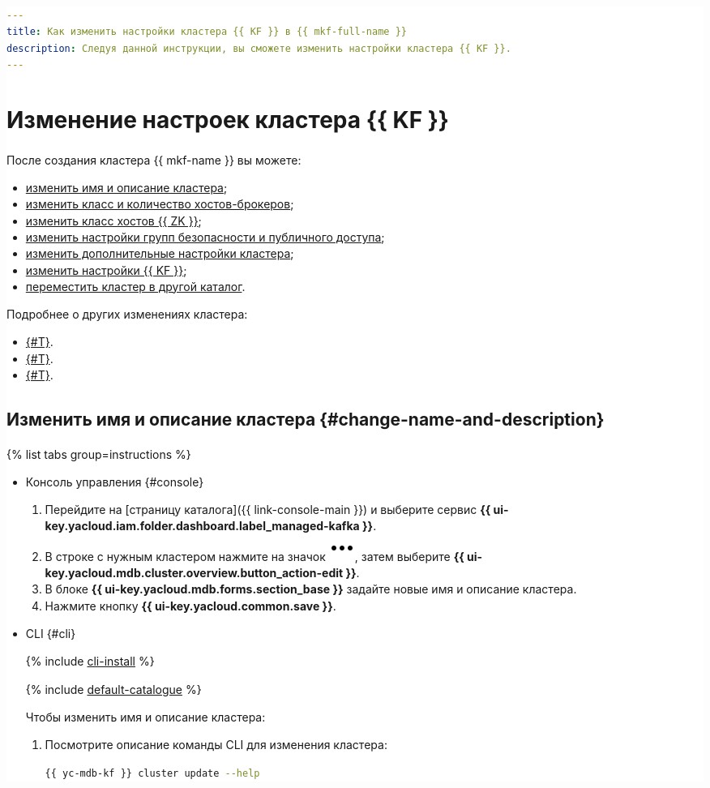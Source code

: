```yaml
---
title: Как изменить настройки кластера {{ KF }} в {{ mkf-full-name }}
description: Следуя данной инструкции, вы сможете изменить настройки кластера {{ KF }}.
---
```


# Изменение настроек кластера {{ KF }}


После создания кластера {{ mkf-name }} вы можете:

* [изменить имя и описание кластера](#change-name-and-description);
* [изменить класс и количество хостов-брокеров](#change-brokers);
* [изменить класс хостов {{ ZK }}](#change-zookeeper);
* [изменить настройки групп безопасности и публичного доступа](#change-sg-set);
* [изменить дополнительные настройки кластера](#change-additional-settings);
* [изменить настройки {{ KF }}](#change-kafka-settings);
* [переместить кластер в другой каталог](#move-cluster).

Подробнее о других изменениях кластера:

* [{#T}](cluster-version-update.md).
* [{#T}](storage-space.md).
* [{#T}](host-migration.md).

## Изменить имя и описание кластера {#change-name-and-description}

{% list tabs group=instructions %}

- Консоль управления {#console}

    1. Перейдите на [страницу каталога]({{ link-console-main }}) и выберите сервис **{{ ui-key.yacloud.iam.folder.dashboard.label_managed-kafka }}**.
    1. В строке с нужным кластером нажмите на значок ![image](../../_assets/console-icons/ellipsis.svg), затем выберите **{{ ui-key.yacloud.mdb.cluster.overview.button_action-edit }}**.
    1. В блоке **{{ ui-key.yacloud.mdb.forms.section_base }}** задайте новые имя и описание кластера.
    1. Нажмите кнопку **{{ ui-key.yacloud.common.save }}**.

- CLI {#cli}

    {% include [cli-install](../../_includes/cli-install.md) %}

    {% include [default-catalogue](../../_includes/default-catalogue.md) %}

    Чтобы изменить имя и описание кластера:

    1. Посмотрите описание команды CLI для изменения кластера:

        ```bash
        {{ yc-mdb-kf }} cluster update --help
        ```
